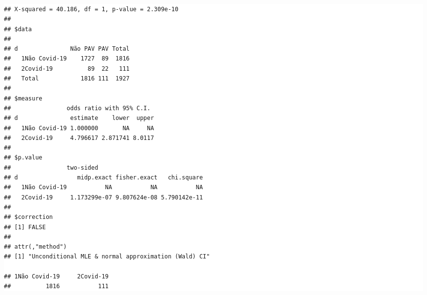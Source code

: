     ## X-squared = 40.186, df = 1, p-value = 2.309e-10
    ## 
    ## $data
    ##                
    ## d               Não PAV PAV Total
    ##   1Não Covid-19    1727  89  1816
    ##   2Covid-19          89  22   111
    ##   Total            1816 111  1927
    ## 
    ## $measure
    ##                odds ratio with 95% C.I.
    ## d               estimate    lower  upper
    ##   1Não Covid-19 1.000000       NA     NA
    ##   2Covid-19     4.796617 2.871741 8.0117
    ## 
    ## $p.value
    ##                two-sided
    ## d                 midp.exact fisher.exact   chi.square
    ##   1Não Covid-19           NA           NA           NA
    ##   2Covid-19     1.173299e-07 9.807624e-08 5.790142e-11
    ## 
    ## $correction
    ## [1] FALSE
    ## 
    ## attr(,"method")
    ## [1] "Unconditional MLE & normal approximation (Wald) CI"

    ## 1Não Covid-19     2Covid-19 
    ##          1816           111
